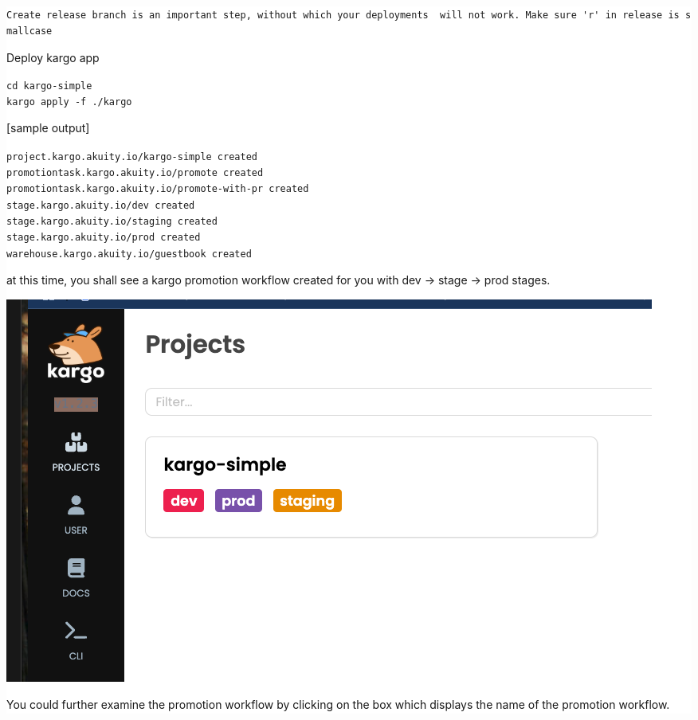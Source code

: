 `Create release branch is an important step, without which your deployments  will not work. Make sure 'r' in release is smallcase`


Deploy kargo app 

```
cd kargo-simple 
kargo apply -f ./kargo
```

[sample output]
```
project.kargo.akuity.io/kargo-simple created
promotiontask.kargo.akuity.io/promote created
promotiontask.kargo.akuity.io/promote-with-pr created
stage.kargo.akuity.io/dev created
stage.kargo.akuity.io/staging created
stage.kargo.akuity.io/prod created
warehouse.kargo.akuity.io/guestbook created
```

at this time, you shall see a kargo promotion workflow created for you with dev -> stage -> prod stages.

![](images/argo/71.png)

You could further examine the promotion workflow by clicking on the box which displays the name of the promotion workflow.
